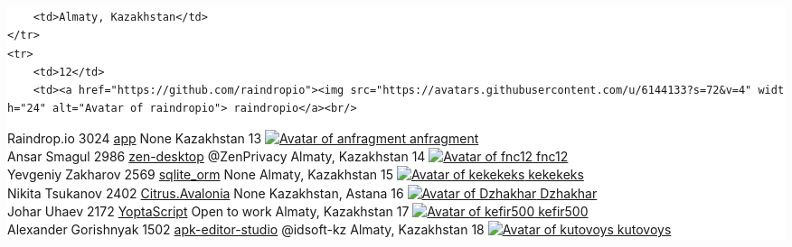 		<td>Almaty, Kazakhstan</td>
	</tr>
	<tr>
		<td>12</td>
		<td><a href="https://github.com/raindropio"><img src="https://avatars.githubusercontent.com/u/6144133?s=72&v=4" width="24" alt="Avatar of raindropio"> raindropio</a><br/>
Raindrop.io</td>
		<td>3024</td>
		<td><a href="https://github.com/raindropio/app">app</a></td>
		<td>None</td>
		<td>Kazakhstan</td>
	</tr>
	<tr>
		<td>13</td>
		<td><a href="https://github.com/anfragment"><img src="https://avatars.githubusercontent.com/u/63124320?s=72&u=a88d2e64833ddaa3955d4c9268785c5ab8874ffa&v=4" width="24" alt="Avatar of anfragment"> anfragment</a><br/>
Ansar Smagul</td>
		<td>2986</td>
		<td><a href="https://github.com/ZenPrivacy/zen-desktop">zen-desktop</a></td>
		<td>@ZenPrivacy</td>
		<td>Almaty, Kazakhstan</td>
	</tr>
	<tr>
		<td>14</td>
		<td><a href="https://github.com/fnc12"><img src="https://avatars.githubusercontent.com/u/6009640?s=72&u=f3eddf154382fdccd0056c6c7748c929c1e741ba&v=4" width="24" alt="Avatar of fnc12"> fnc12</a><br/>
Yevgeniy Zakharov</td>
		<td>2569</td>
		<td><a href="https://github.com/fnc12/sqlite_orm">sqlite_orm</a></td>
		<td>None</td>
		<td>Almaty, Kazakhstan</td>
	</tr>
	<tr>
		<td>15</td>
		<td><a href="https://github.com/kekekeks"><img src="https://avatars.githubusercontent.com/u/1067584?s=72&u=ab3f767ef9a8619bf625e46578c9c62aa560468b&v=4" width="24" alt="Avatar of kekekeks"> kekekeks</a><br/>
Nikita Tsukanov</td>
		<td>2402</td>
		<td><a href="https://github.com/AvaloniaUI/Citrus.Avalonia">Citrus.Avalonia</a></td>
		<td>None</td>
		<td>Kazakhstan, Astana</td>
	</tr>
	<tr>
		<td>16</td>
		<td><a href="https://github.com/Dzhakhar"><img src="https://avatars.githubusercontent.com/u/16128752?s=72&u=409bd969f25c3086d443546186f4a4cb27ccc5f6&v=4" width="24" alt="Avatar of Dzhakhar"> Dzhakhar</a><br/>
Johar Uhaev</td>
		<td>2172</td>
		<td><a href="https://github.com/samgozman/YoptaScript">YoptaScript</a></td>
		<td>Open to work</td>
		<td>Almaty, Kazakhstan</td>
	</tr>
	<tr>
		<td>17</td>
		<td><a href="https://github.com/kefir500"><img src="https://avatars.githubusercontent.com/u/3617499?s=72&v=4" width="24" alt="Avatar of kefir500"> kefir500</a><br/>
Alexander Gorishnyak</td>
		<td>1502</td>
		<td><a href="https://github.com/kefir500/apk-editor-studio">apk-editor-studio</a></td>
		<td>@idsoft-kz</td>
		<td>Almaty, Kazakhstan</td>
	</tr>
	<tr>
		<td>18</td>
		<td><a href="https://github.com/kutovoys"><img src="https://avatars.githubusercontent.com/u/10119698?s=72&u=9a9f763fdc7acae76e9ffae9db4ae1bd0e2c1baf&v=4" width="24" alt="Avatar of kutovoys"> kutovoys</a><br/>